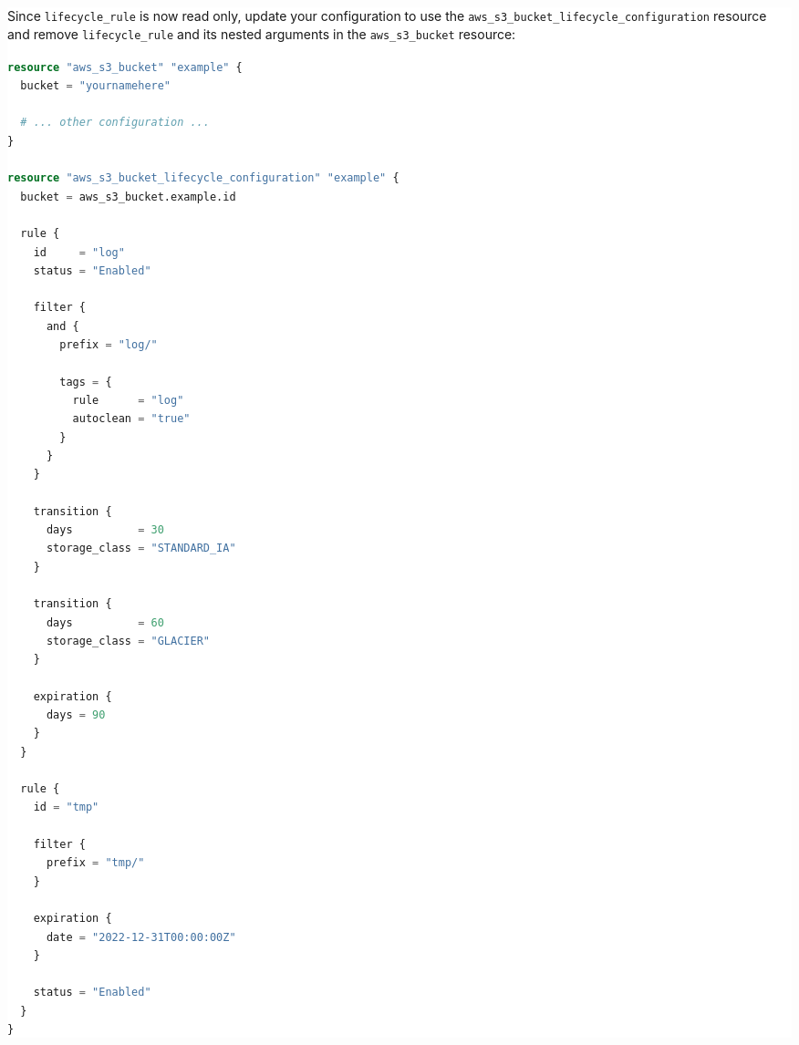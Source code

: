 Since `lifecycle_rule` is now read only, update your configuration to use the `aws_s3_bucket_lifecycle_configuration`
resource and remove `lifecycle_rule` and its nested arguments in the `aws_s3_bucket` resource:

```terraform
resource "aws_s3_bucket" "example" {
  bucket = "yournamehere"

  # ... other configuration ...
}

resource "aws_s3_bucket_lifecycle_configuration" "example" {
  bucket = aws_s3_bucket.example.id

  rule {
    id     = "log"
    status = "Enabled"

    filter {
      and {
        prefix = "log/"

        tags = {
          rule      = "log"
          autoclean = "true"
        }
      }
    }

    transition {
      days          = 30
      storage_class = "STANDARD_IA"
    }

    transition {
      days          = 60
      storage_class = "GLACIER"
    }

    expiration {
      days = 90
    }
  }

  rule {
    id = "tmp"

    filter {
      prefix = "tmp/"
    }

    expiration {
      date = "2022-12-31T00:00:00Z"
    }

    status = "Enabled"
  }
}
```
